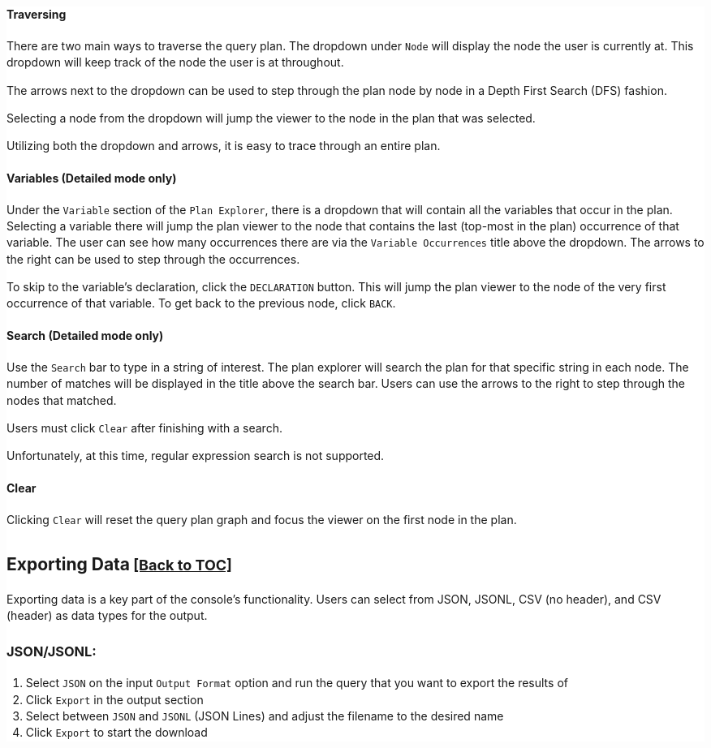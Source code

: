 #### Traversing

There are two main ways to traverse the query plan. The dropdown under `Node` will display the node the user is currently at. 
This dropdown will keep track of the node the user is at throughout.

The arrows next to the dropdown can be used to step through the plan node by node in a Depth First Search (DFS) fashion.

Selecting a node from the dropdown will jump the viewer to the node in the plan that was selected. 

Utilizing both the dropdown and arrows, it is easy to trace through an entire plan.

#### Variables (Detailed mode only)

Under the `Variable` section of the `Plan Explorer`, there is a dropdown that will contain all the variables that occur 
in the plan. Selecting a variable there will jump the plan viewer to the node that contains the last (top-most in the plan) 
occurrence of that variable. The user can see how many occurrences there are via the `Variable Occurrences` title above the dropdown. 
The arrows to the right can be used to step through the occurrences.

To skip to the variable’s declaration, click the `DECLARATION` button. This will jump the plan viewer to the node of the 
very first occurrence of that variable. To get back to the previous node, click `BACK`.

#### Search (Detailed mode only)

Use the `Search` bar to type in a string of interest. The plan explorer will search the plan for that specific string in 
each node. The number of matches will be displayed in the title above the search bar. Users can use the arrows to the 
right to step through the nodes that matched. 

Users must click `Clear` after finishing with a search.

Unfortunately, at this time, regular expression search is not supported.

#### Clear

Clicking `Clear` will reset the query plan graph and focus the viewer on the first node in the plan.

## <a id="exporting">Exporting Data</a><font size="4"> <a href="#toc">[Back to TOC]</a></font>

Exporting data is a key part of the console’s functionality. Users can select from JSON, JSONL, CSV (no header), 
and CSV (header) as data types for the output.

### JSON/JSONL:

1. Select `JSON` on the input `Output Format` option and run the query that you want to export the results of
2. Click `Export` in the output section
3. Select between `JSON` and `JSONL` (JSON Lines) and adjust the filename to the desired name
4. Click `Export` to start the download
